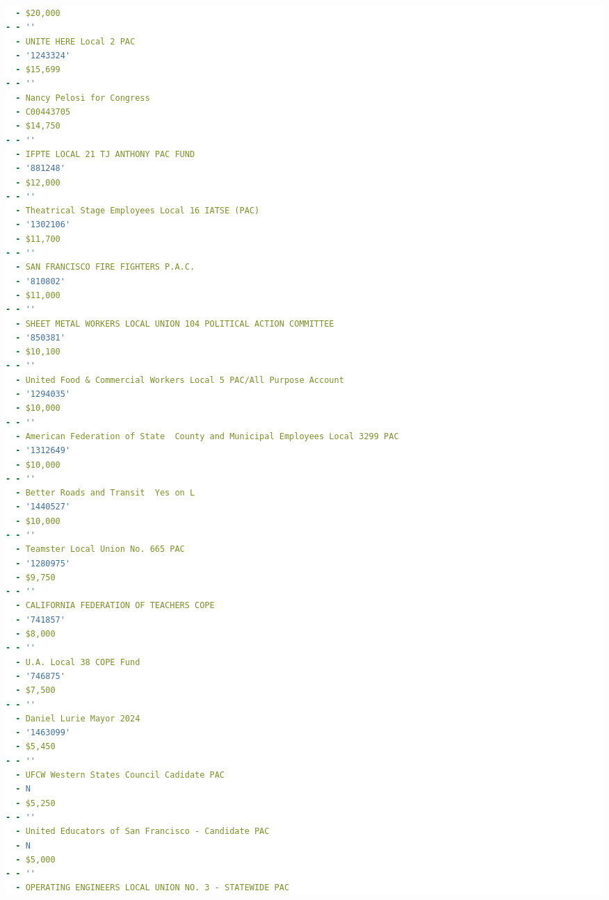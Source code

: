 ```yaml
  - $20,000
- - ''
  - UNITE HERE Local 2 PAC
  - '1243324'
  - $15,699
- - ''
  - Nancy Pelosi for Congress
  - C00443705
  - $14,750
- - ''
  - IFPTE LOCAL 21 TJ ANTHONY PAC FUND
  - '881248'
  - $12,000
- - ''
  - Theatrical Stage Employees Local 16 IATSE (PAC)
  - '1302106'
  - $11,700
- - ''
  - SAN FRANCISCO FIRE FIGHTERS P.A.C.
  - '810802'
  - $11,000
- - ''
  - SHEET METAL WORKERS LOCAL UNION 104 POLITICAL ACTION COMMITTEE
  - '850381'
  - $10,100
- - ''
  - United Food & Commercial Workers Local 5 PAC/All Purpose Account
  - '1294035'
  - $10,000
- - ''
  - American Federation of State  County and Municipal Employees Local 3299 PAC
  - '1312649'
  - $10,000
- - ''
  - Better Roads and Transit  Yes on L
  - '1440527'
  - $10,000
- - ''
  - Teamster Local Union No. 665 PAC
  - '1280975'
  - $9,750
- - ''
  - CALIFORNIA FEDERATION OF TEACHERS COPE
  - '741857'
  - $8,000
- - ''
  - U.A. Local 38 COPE Fund
  - '746875'
  - $7,500
- - ''
  - Daniel Lurie Mayor 2024
  - '1463099'
  - $5,450
- - ''
  - UFCW Western States Council Cadidate PAC
  - N
  - $5,250
- - ''
  - United Educators of San Francisco - Candidate PAC
  - N
  - $5,000
- - ''
  - OPERATING ENGINEERS LOCAL UNION NO. 3 - STATEWIDE PAC
```